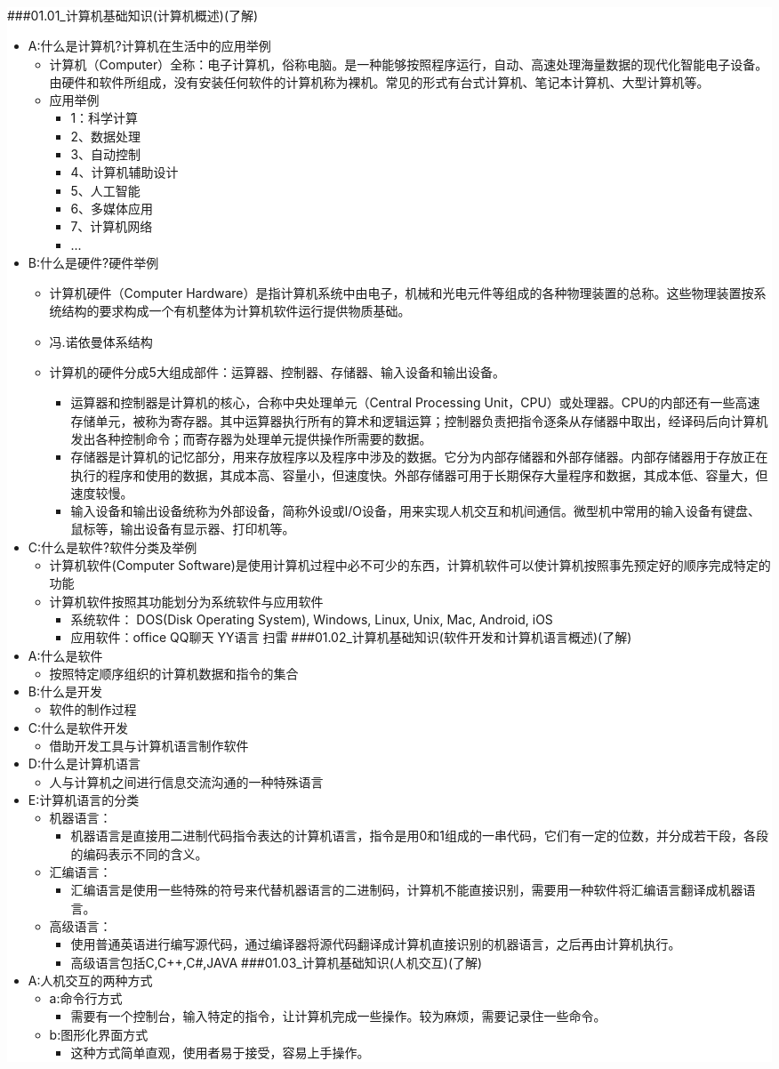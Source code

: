 ###01.01_计算机基础知识(计算机概述)(了解)
* A:什么是计算机?计算机在生活中的应用举例
	* 计算机（Computer）全称：电子计算机，俗称电脑。是一种能够按照程序运行，自动、高速处理海量数据的现代化智能电子设备。由硬件和软件所组成，没有安装任何软件的计算机称为裸机。常见的形式有台式计算机、笔记本计算机、大型计算机等。
	* 应用举例
		* 1：科学计算
		* 2、数据处理
		* 3、自动控制
		* 4、计算机辅助设计
		* 5、人工智能
		* 6、多媒体应用
		* 7、计算机网络
		* ... 
* B:什么是硬件?硬件举例
	* 计算机硬件（Computer Hardware）是指计算机系统中由电子，机械和光电元件等组成的各种物理装置的总称。这些物理装置按系统结构的要求构成一个有机整体为计算机软件运行提供物质基础。
	* 冯.诺依曼体系结构
	* 计算机的硬件分成5大组成部件：运算器、控制器、存储器、输入设备和输出设备。
	
		* 运算器和控制器是计算机的核心，合称中央处理单元（Central Processing Unit，CPU）或处理器。CPU的内部还有一些高速存储单元，被称为寄存器。其中运算器执行所有的算术和逻辑运算；控制器负责把指令逐条从存储器中取出，经译码后向计算机发出各种控制命令；而寄存器为处理单元提供操作所需要的数据。
		* 存储器是计算机的记忆部分，用来存放程序以及程序中涉及的数据。它分为内部存储器和外部存储器。内部存储器用于存放正在执行的程序和使用的数据，其成本高、容量小，但速度快。外部存储器可用于长期保存大量程序和数据，其成本低、容量大，但速度较慢。
		* 输入设备和输出设备统称为外部设备，简称外设或I/O设备，用来实现人机交互和机间通信。微型机中常用的输入设备有键盘、鼠标等，输出设备有显示器、打印机等。
* C:什么是软件?软件分类及举例
	* 计算机软件(Computer Software)是使用计算机过程中必不可少的东西，计算机软件可以使计算机按照事先预定好的顺序完成特定的功能
	* 计算机软件按照其功能划分为系统软件与应用软件
		* 系统软件： DOS(Disk Operating System), Windows, Linux, Unix, Mac, Android, iOS
		* 应用软件：office  QQ聊天  YY语言  扫雷
###01.02_计算机基础知识(软件开发和计算机语言概述)(了解)
* A:什么是软件
	* 按照特定顺序组织的计算机数据和指令的集合
* B:什么是开发
	* 软件的制作过程
* C:什么是软件开发
	* 借助开发工具与计算机语言制作软件 
* D:什么是计算机语言
	* 人与计算机之间进行信息交流沟通的一种特殊语言
* E:计算机语言的分类
	* 机器语言：
		* 机器语言是直接用二进制代码指令表达的计算机语言，指令是用0和1组成的一串代码，它们有一定的位数，并分成若干段，各段的编码表示不同的含义。
	* 汇编语言：
		* 汇编语言是使用一些特殊的符号来代替机器语言的二进制码，计算机不能直接识别，需要用一种软件将汇编语言翻译成机器语言。
	* 高级语言：  
		* 使用普通英语进行编写源代码，通过编译器将源代码翻译成计算机直接识别的机器语言，之后再由计算机执行。
		* 高级语言包括C,C++,C#,JAVA
###01.03_计算机基础知识(人机交互)(了解)
* A:人机交互的两种方式
	* a:命令行方式 
		* 需要有一个控制台，输入特定的指令，让计算机完成一些操作。较为麻烦，需要记录住一些命令。 
	* b:图形化界面方式
		* 这种方式简单直观，使用者易于接受，容易上手操作。
	